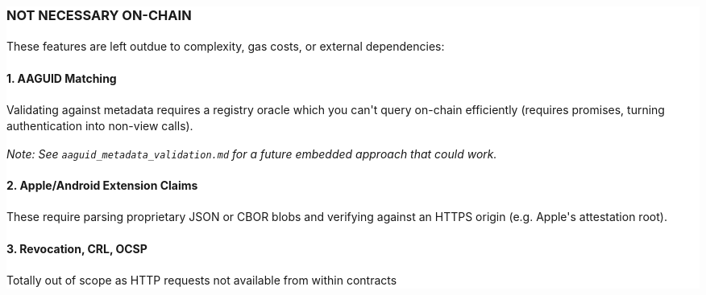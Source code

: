 ### **NOT NECESSARY ON-CHAIN**
These features are left outdue to complexity, gas costs, or external dependencies:

#### 1. **AAGUID Matching**
Validating against metadata requires a registry oracle which you can't query on-chain efficiently (requires promises, turning authentication into non-view calls).

*Note: See `aaguid_metadata_validation.md` for a future embedded approach that could work.*

#### 2. **Apple/Android Extension Claims**
These require parsing proprietary JSON or CBOR blobs and verifying against an HTTPS origin (e.g. Apple's attestation root).

#### 3. **Revocation, CRL, OCSP**
Totally out of scope as HTTP requests not available from within contracts

